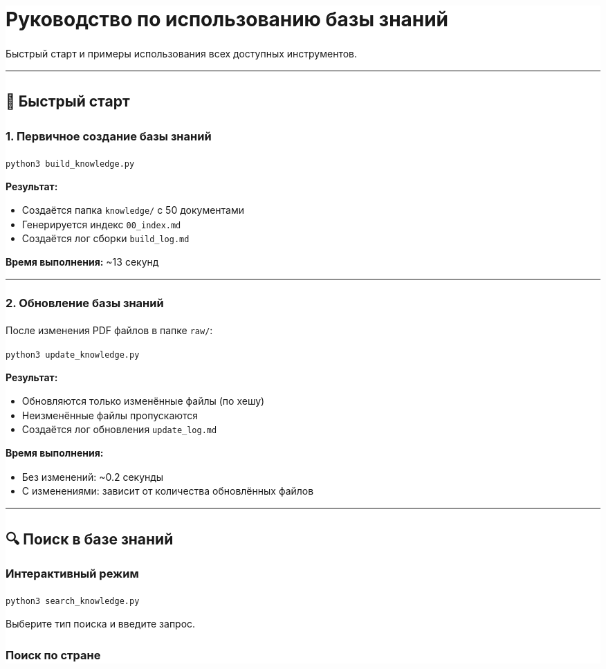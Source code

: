 # Руководство по использованию базы знаний

Быстрый старт и примеры использования всех доступных инструментов.

---

## 🚀 Быстрый старт

### 1. Первичное создание базы знаний

```bash
python3 build_knowledge.py
```

**Результат:**
- Создаётся папка `knowledge/` с 50 документами
- Генерируется индекс `00_index.md`
- Создаётся лог сборки `build_log.md`

**Время выполнения:** ~13 секунд

---

### 2. Обновление базы знаний

После изменения PDF файлов в папке `raw/`:

```bash
python3 update_knowledge.py
```

**Результат:**
- Обновляются только изменённые файлы (по хешу)
- Неизменённые файлы пропускаются
- Создаётся лог обновления `update_log.md`

**Время выполнения:** 
- Без изменений: ~0.2 секунды
- С изменениями: зависит от количества обновлённых файлов

---

## 🔍 Поиск в базе знаний

### Интерактивный режим

```bash
python3 search_knowledge.py
```

Выберите тип поиска и введите запрос.

### Поиск по стране
